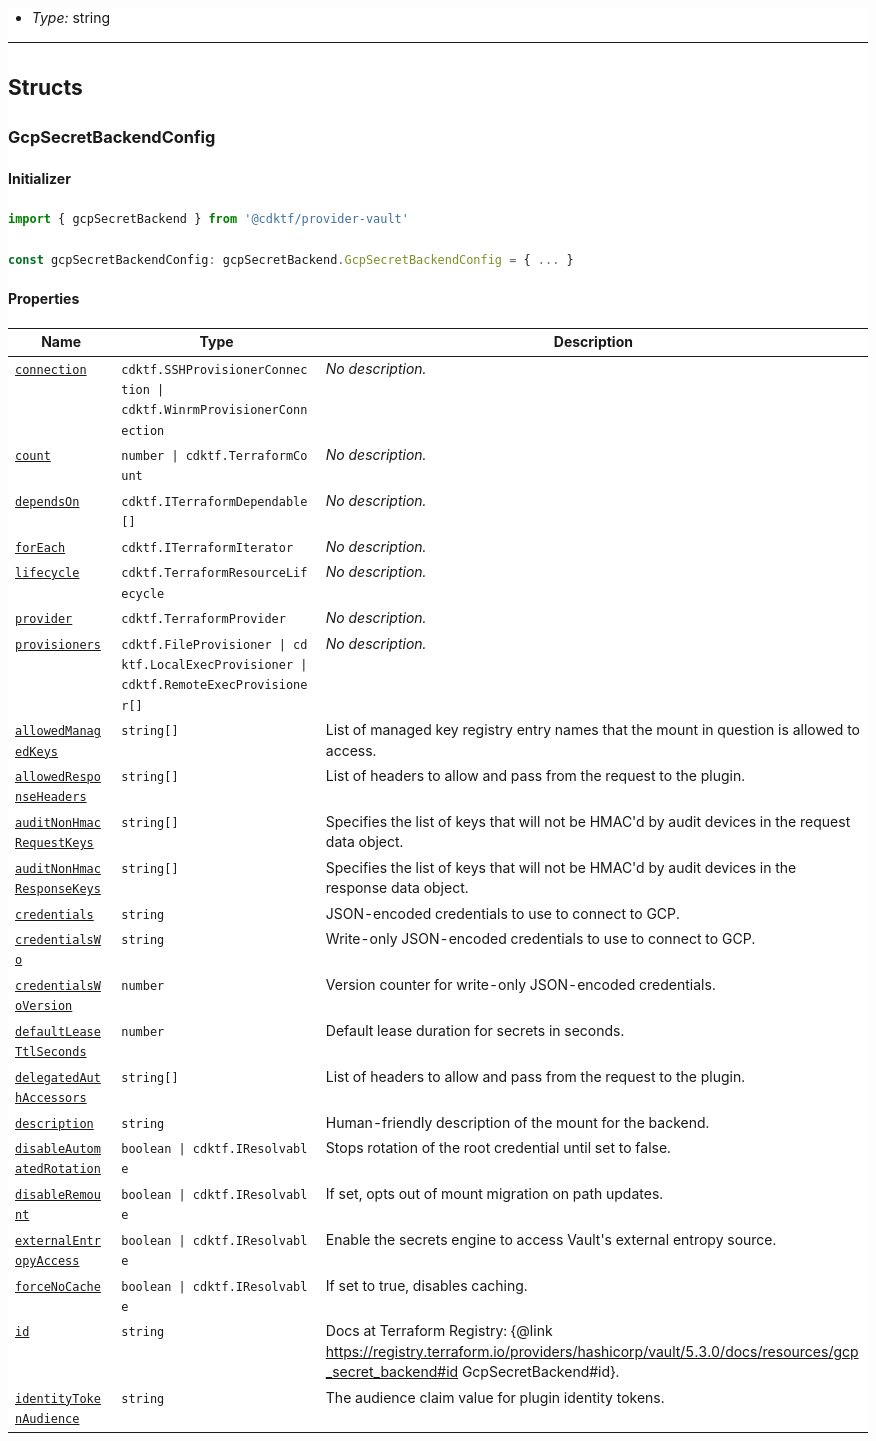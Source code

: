 - *Type:* string

---

## Structs <a name="Structs" id="Structs"></a>

### GcpSecretBackendConfig <a name="GcpSecretBackendConfig" id="@cdktf/provider-vault.gcpSecretBackend.GcpSecretBackendConfig"></a>

#### Initializer <a name="Initializer" id="@cdktf/provider-vault.gcpSecretBackend.GcpSecretBackendConfig.Initializer"></a>

```typescript
import { gcpSecretBackend } from '@cdktf/provider-vault'

const gcpSecretBackendConfig: gcpSecretBackend.GcpSecretBackendConfig = { ... }
```

#### Properties <a name="Properties" id="Properties"></a>

| **Name** | **Type** | **Description** |
| --- | --- | --- |
| <code><a href="#@cdktf/provider-vault.gcpSecretBackend.GcpSecretBackendConfig.property.connection">connection</a></code> | <code>cdktf.SSHProvisionerConnection \| cdktf.WinrmProvisionerConnection</code> | *No description.* |
| <code><a href="#@cdktf/provider-vault.gcpSecretBackend.GcpSecretBackendConfig.property.count">count</a></code> | <code>number \| cdktf.TerraformCount</code> | *No description.* |
| <code><a href="#@cdktf/provider-vault.gcpSecretBackend.GcpSecretBackendConfig.property.dependsOn">dependsOn</a></code> | <code>cdktf.ITerraformDependable[]</code> | *No description.* |
| <code><a href="#@cdktf/provider-vault.gcpSecretBackend.GcpSecretBackendConfig.property.forEach">forEach</a></code> | <code>cdktf.ITerraformIterator</code> | *No description.* |
| <code><a href="#@cdktf/provider-vault.gcpSecretBackend.GcpSecretBackendConfig.property.lifecycle">lifecycle</a></code> | <code>cdktf.TerraformResourceLifecycle</code> | *No description.* |
| <code><a href="#@cdktf/provider-vault.gcpSecretBackend.GcpSecretBackendConfig.property.provider">provider</a></code> | <code>cdktf.TerraformProvider</code> | *No description.* |
| <code><a href="#@cdktf/provider-vault.gcpSecretBackend.GcpSecretBackendConfig.property.provisioners">provisioners</a></code> | <code>cdktf.FileProvisioner \| cdktf.LocalExecProvisioner \| cdktf.RemoteExecProvisioner[]</code> | *No description.* |
| <code><a href="#@cdktf/provider-vault.gcpSecretBackend.GcpSecretBackendConfig.property.allowedManagedKeys">allowedManagedKeys</a></code> | <code>string[]</code> | List of managed key registry entry names that the mount in question is allowed to access. |
| <code><a href="#@cdktf/provider-vault.gcpSecretBackend.GcpSecretBackendConfig.property.allowedResponseHeaders">allowedResponseHeaders</a></code> | <code>string[]</code> | List of headers to allow and pass from the request to the plugin. |
| <code><a href="#@cdktf/provider-vault.gcpSecretBackend.GcpSecretBackendConfig.property.auditNonHmacRequestKeys">auditNonHmacRequestKeys</a></code> | <code>string[]</code> | Specifies the list of keys that will not be HMAC'd by audit devices in the request data object. |
| <code><a href="#@cdktf/provider-vault.gcpSecretBackend.GcpSecretBackendConfig.property.auditNonHmacResponseKeys">auditNonHmacResponseKeys</a></code> | <code>string[]</code> | Specifies the list of keys that will not be HMAC'd by audit devices in the response data object. |
| <code><a href="#@cdktf/provider-vault.gcpSecretBackend.GcpSecretBackendConfig.property.credentials">credentials</a></code> | <code>string</code> | JSON-encoded credentials to use to connect to GCP. |
| <code><a href="#@cdktf/provider-vault.gcpSecretBackend.GcpSecretBackendConfig.property.credentialsWo">credentialsWo</a></code> | <code>string</code> | Write-only JSON-encoded credentials to use to connect to GCP. |
| <code><a href="#@cdktf/provider-vault.gcpSecretBackend.GcpSecretBackendConfig.property.credentialsWoVersion">credentialsWoVersion</a></code> | <code>number</code> | Version counter for write-only JSON-encoded credentials. |
| <code><a href="#@cdktf/provider-vault.gcpSecretBackend.GcpSecretBackendConfig.property.defaultLeaseTtlSeconds">defaultLeaseTtlSeconds</a></code> | <code>number</code> | Default lease duration for secrets in seconds. |
| <code><a href="#@cdktf/provider-vault.gcpSecretBackend.GcpSecretBackendConfig.property.delegatedAuthAccessors">delegatedAuthAccessors</a></code> | <code>string[]</code> | List of headers to allow and pass from the request to the plugin. |
| <code><a href="#@cdktf/provider-vault.gcpSecretBackend.GcpSecretBackendConfig.property.description">description</a></code> | <code>string</code> | Human-friendly description of the mount for the backend. |
| <code><a href="#@cdktf/provider-vault.gcpSecretBackend.GcpSecretBackendConfig.property.disableAutomatedRotation">disableAutomatedRotation</a></code> | <code>boolean \| cdktf.IResolvable</code> | Stops rotation of the root credential until set to false. |
| <code><a href="#@cdktf/provider-vault.gcpSecretBackend.GcpSecretBackendConfig.property.disableRemount">disableRemount</a></code> | <code>boolean \| cdktf.IResolvable</code> | If set, opts out of mount migration on path updates. |
| <code><a href="#@cdktf/provider-vault.gcpSecretBackend.GcpSecretBackendConfig.property.externalEntropyAccess">externalEntropyAccess</a></code> | <code>boolean \| cdktf.IResolvable</code> | Enable the secrets engine to access Vault's external entropy source. |
| <code><a href="#@cdktf/provider-vault.gcpSecretBackend.GcpSecretBackendConfig.property.forceNoCache">forceNoCache</a></code> | <code>boolean \| cdktf.IResolvable</code> | If set to true, disables caching. |
| <code><a href="#@cdktf/provider-vault.gcpSecretBackend.GcpSecretBackendConfig.property.id">id</a></code> | <code>string</code> | Docs at Terraform Registry: {@link https://registry.terraform.io/providers/hashicorp/vault/5.3.0/docs/resources/gcp_secret_backend#id GcpSecretBackend#id}. |
| <code><a href="#@cdktf/provider-vault.gcpSecretBackend.GcpSecretBackendConfig.property.identityTokenAudience">identityTokenAudience</a></code> | <code>string</code> | The audience claim value for plugin identity tokens. |